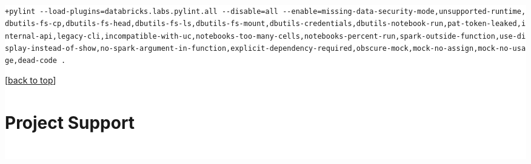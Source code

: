```
+pylint --load-plugins=databricks.labs.pylint.all --disable=all --enable=missing-data-security-mode,unsupported-runtime,dbutils-fs-cp,dbutils-fs-head,dbutils-fs-ls,dbutils-fs-mount,dbutils-credentials,dbutils-notebook-run,pat-token-leaked,internal-api,legacy-cli,incompatible-with-uc,notebooks-too-many-cells,notebooks-percent-run,spark-outside-function,use-display-instead-of-show,no-spark-argument-in-function,explicit-dependency-required,obscure-mock,mock-no-assign,mock-no-usage,dead-code .
 ```
 
 [[back to top](#pylint-plugin-for-databricks)]
 
 
 
 # Project Support
```

